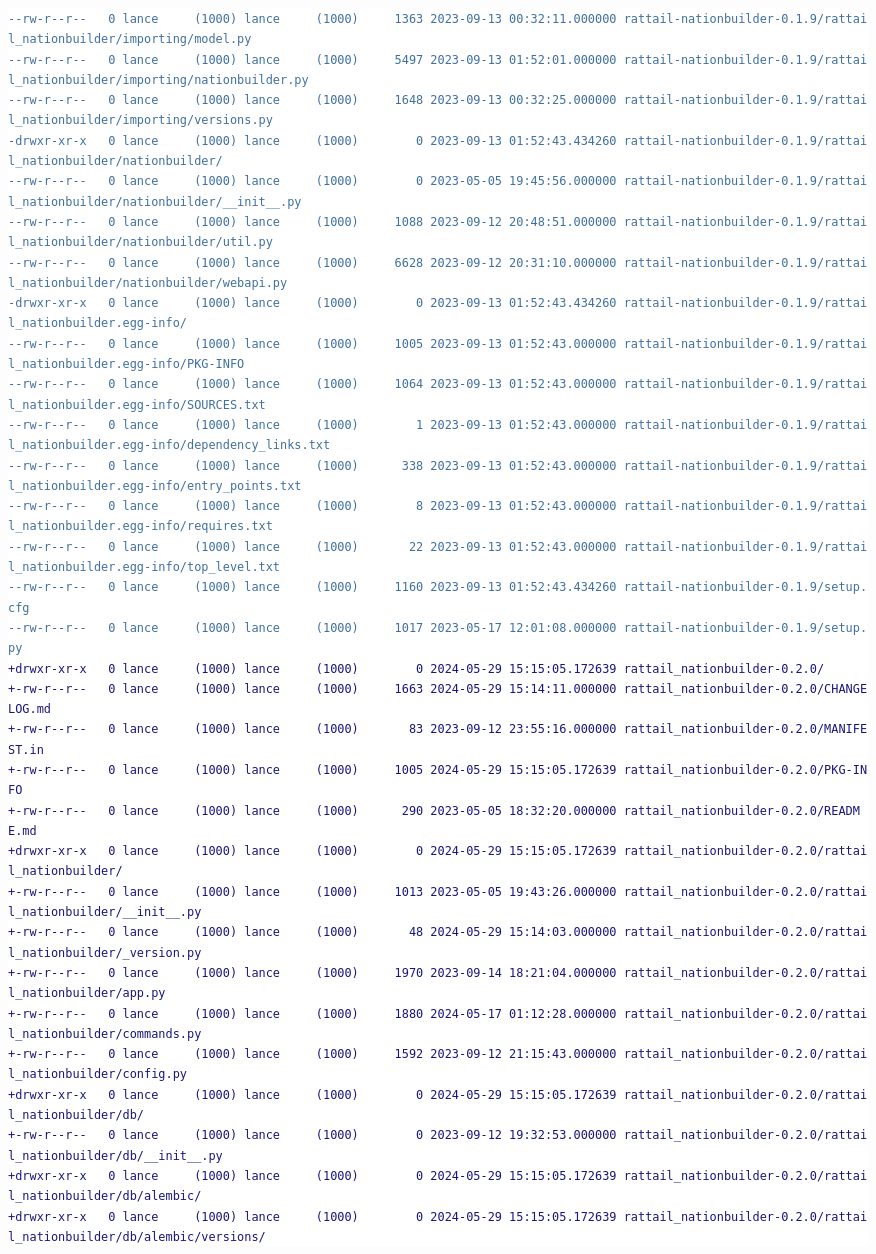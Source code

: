 ```diff
--rw-r--r--   0 lance     (1000) lance     (1000)     1363 2023-09-13 00:32:11.000000 rattail-nationbuilder-0.1.9/rattail_nationbuilder/importing/model.py
--rw-r--r--   0 lance     (1000) lance     (1000)     5497 2023-09-13 01:52:01.000000 rattail-nationbuilder-0.1.9/rattail_nationbuilder/importing/nationbuilder.py
--rw-r--r--   0 lance     (1000) lance     (1000)     1648 2023-09-13 00:32:25.000000 rattail-nationbuilder-0.1.9/rattail_nationbuilder/importing/versions.py
-drwxr-xr-x   0 lance     (1000) lance     (1000)        0 2023-09-13 01:52:43.434260 rattail-nationbuilder-0.1.9/rattail_nationbuilder/nationbuilder/
--rw-r--r--   0 lance     (1000) lance     (1000)        0 2023-05-05 19:45:56.000000 rattail-nationbuilder-0.1.9/rattail_nationbuilder/nationbuilder/__init__.py
--rw-r--r--   0 lance     (1000) lance     (1000)     1088 2023-09-12 20:48:51.000000 rattail-nationbuilder-0.1.9/rattail_nationbuilder/nationbuilder/util.py
--rw-r--r--   0 lance     (1000) lance     (1000)     6628 2023-09-12 20:31:10.000000 rattail-nationbuilder-0.1.9/rattail_nationbuilder/nationbuilder/webapi.py
-drwxr-xr-x   0 lance     (1000) lance     (1000)        0 2023-09-13 01:52:43.434260 rattail-nationbuilder-0.1.9/rattail_nationbuilder.egg-info/
--rw-r--r--   0 lance     (1000) lance     (1000)     1005 2023-09-13 01:52:43.000000 rattail-nationbuilder-0.1.9/rattail_nationbuilder.egg-info/PKG-INFO
--rw-r--r--   0 lance     (1000) lance     (1000)     1064 2023-09-13 01:52:43.000000 rattail-nationbuilder-0.1.9/rattail_nationbuilder.egg-info/SOURCES.txt
--rw-r--r--   0 lance     (1000) lance     (1000)        1 2023-09-13 01:52:43.000000 rattail-nationbuilder-0.1.9/rattail_nationbuilder.egg-info/dependency_links.txt
--rw-r--r--   0 lance     (1000) lance     (1000)      338 2023-09-13 01:52:43.000000 rattail-nationbuilder-0.1.9/rattail_nationbuilder.egg-info/entry_points.txt
--rw-r--r--   0 lance     (1000) lance     (1000)        8 2023-09-13 01:52:43.000000 rattail-nationbuilder-0.1.9/rattail_nationbuilder.egg-info/requires.txt
--rw-r--r--   0 lance     (1000) lance     (1000)       22 2023-09-13 01:52:43.000000 rattail-nationbuilder-0.1.9/rattail_nationbuilder.egg-info/top_level.txt
--rw-r--r--   0 lance     (1000) lance     (1000)     1160 2023-09-13 01:52:43.434260 rattail-nationbuilder-0.1.9/setup.cfg
--rw-r--r--   0 lance     (1000) lance     (1000)     1017 2023-05-17 12:01:08.000000 rattail-nationbuilder-0.1.9/setup.py
+drwxr-xr-x   0 lance     (1000) lance     (1000)        0 2024-05-29 15:15:05.172639 rattail_nationbuilder-0.2.0/
+-rw-r--r--   0 lance     (1000) lance     (1000)     1663 2024-05-29 15:14:11.000000 rattail_nationbuilder-0.2.0/CHANGELOG.md
+-rw-r--r--   0 lance     (1000) lance     (1000)       83 2023-09-12 23:55:16.000000 rattail_nationbuilder-0.2.0/MANIFEST.in
+-rw-r--r--   0 lance     (1000) lance     (1000)     1005 2024-05-29 15:15:05.172639 rattail_nationbuilder-0.2.0/PKG-INFO
+-rw-r--r--   0 lance     (1000) lance     (1000)      290 2023-05-05 18:32:20.000000 rattail_nationbuilder-0.2.0/README.md
+drwxr-xr-x   0 lance     (1000) lance     (1000)        0 2024-05-29 15:15:05.172639 rattail_nationbuilder-0.2.0/rattail_nationbuilder/
+-rw-r--r--   0 lance     (1000) lance     (1000)     1013 2023-05-05 19:43:26.000000 rattail_nationbuilder-0.2.0/rattail_nationbuilder/__init__.py
+-rw-r--r--   0 lance     (1000) lance     (1000)       48 2024-05-29 15:14:03.000000 rattail_nationbuilder-0.2.0/rattail_nationbuilder/_version.py
+-rw-r--r--   0 lance     (1000) lance     (1000)     1970 2023-09-14 18:21:04.000000 rattail_nationbuilder-0.2.0/rattail_nationbuilder/app.py
+-rw-r--r--   0 lance     (1000) lance     (1000)     1880 2024-05-17 01:12:28.000000 rattail_nationbuilder-0.2.0/rattail_nationbuilder/commands.py
+-rw-r--r--   0 lance     (1000) lance     (1000)     1592 2023-09-12 21:15:43.000000 rattail_nationbuilder-0.2.0/rattail_nationbuilder/config.py
+drwxr-xr-x   0 lance     (1000) lance     (1000)        0 2024-05-29 15:15:05.172639 rattail_nationbuilder-0.2.0/rattail_nationbuilder/db/
+-rw-r--r--   0 lance     (1000) lance     (1000)        0 2023-09-12 19:32:53.000000 rattail_nationbuilder-0.2.0/rattail_nationbuilder/db/__init__.py
+drwxr-xr-x   0 lance     (1000) lance     (1000)        0 2024-05-29 15:15:05.172639 rattail_nationbuilder-0.2.0/rattail_nationbuilder/db/alembic/
+drwxr-xr-x   0 lance     (1000) lance     (1000)        0 2024-05-29 15:15:05.172639 rattail_nationbuilder-0.2.0/rattail_nationbuilder/db/alembic/versions/
```
